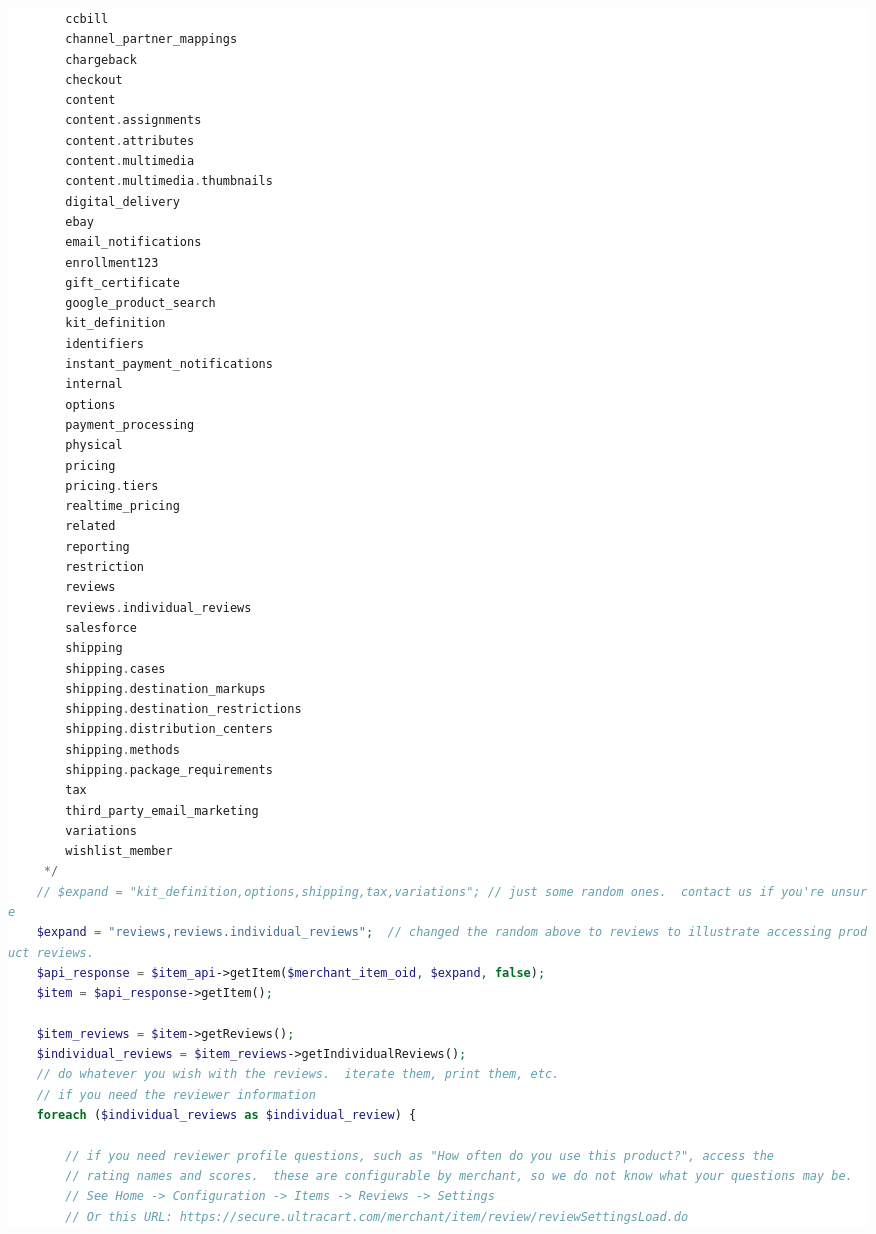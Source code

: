 ```php
        ccbill
        channel_partner_mappings
        chargeback
        checkout
        content
        content.assignments
        content.attributes
        content.multimedia
        content.multimedia.thumbnails
        digital_delivery
        ebay
        email_notifications
        enrollment123
        gift_certificate
        google_product_search
        kit_definition
        identifiers
        instant_payment_notifications
        internal
        options
        payment_processing
        physical
        pricing
        pricing.tiers
        realtime_pricing
        related
        reporting
        restriction
        reviews
        reviews.individual_reviews
        salesforce
        shipping
        shipping.cases
        shipping.destination_markups
        shipping.destination_restrictions
        shipping.distribution_centers
        shipping.methods
        shipping.package_requirements
        tax
        third_party_email_marketing
        variations
        wishlist_member
     */
    // $expand = "kit_definition,options,shipping,tax,variations"; // just some random ones.  contact us if you're unsure
    $expand = "reviews,reviews.individual_reviews";  // changed the random above to reviews to illustrate accessing product reviews.
    $api_response = $item_api->getItem($merchant_item_oid, $expand, false);
    $item = $api_response->getItem();

    $item_reviews = $item->getReviews();
    $individual_reviews = $item_reviews->getIndividualReviews();
    // do whatever you wish with the reviews.  iterate them, print them, etc.
    // if you need the reviewer information
    foreach ($individual_reviews as $individual_review) {

        // if you need reviewer profile questions, such as "How often do you use this product?", access the
        // rating names and scores.  these are configurable by merchant, so we do not know what your questions may be.
        // See Home -> Configuration -> Items -> Reviews -> Settings
        // Or this URL: https://secure.ultracart.com/merchant/item/review/reviewSettingsLoad.do
```
